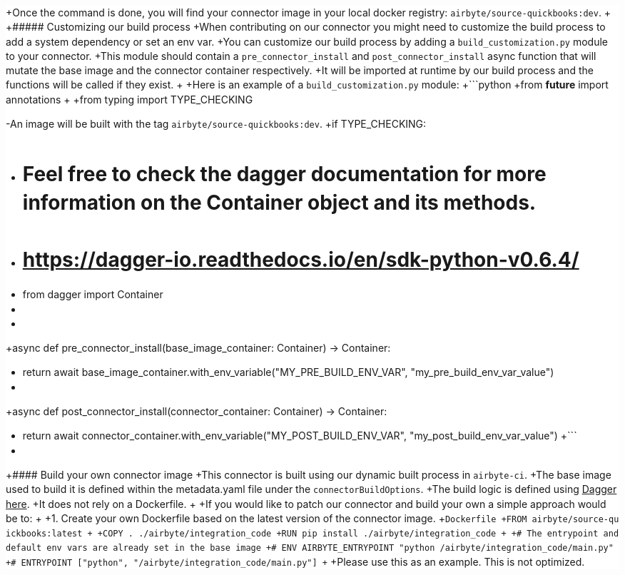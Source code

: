 +Once the command is done, you will find your connector image in your local docker registry: `airbyte/source-quickbooks:dev`.
+
+##### Customizing our build process
+When contributing on our connector you might need to customize the build process to add a system dependency or set an env var.
+You can customize our build process by adding a `build_customization.py` module to your connector.
+This module should contain a `pre_connector_install` and `post_connector_install` async function that will mutate the base image and the connector container respectively.
+It will be imported at runtime by our build process and the functions will be called if they exist.
+
+Here is an example of a `build_customization.py` module:
+```python
+from __future__ import annotations
+
+from typing import TYPE_CHECKING
 
-An image will be built with the tag `airbyte/source-quickbooks:dev`.
+if TYPE_CHECKING:
+    # Feel free to check the dagger documentation for more information on the Container object and its methods.
+    # https://dagger-io.readthedocs.io/en/sdk-python-v0.6.4/
+    from dagger import Container
+
+
+async def pre_connector_install(base_image_container: Container) -> Container:
+    return await base_image_container.with_env_variable("MY_PRE_BUILD_ENV_VAR", "my_pre_build_env_var_value")
+
+async def post_connector_install(connector_container: Container) -> Container:
+    return await connector_container.with_env_variable("MY_POST_BUILD_ENV_VAR", "my_post_build_env_var_value")
+```
+
+#### Build your own connector image
+This connector is built using our dynamic built process in `airbyte-ci`.
+The base image used to build it is defined within the metadata.yaml file under the `connectorBuildOptions`.
+The build logic is defined using [Dagger](https://dagger.io/) [here](https://github.com/airbytehq/airbyte/blob/master/airbyte-ci/connectors/pipelines/pipelines/builds/python_connectors.py).
+It does not rely on a Dockerfile.
+
+If you would like to patch our connector and build your own a simple approach would be to:
+
+1. Create your own Dockerfile based on the latest version of the connector image.
+```Dockerfile
+FROM airbyte/source-quickbooks:latest
+
+COPY . ./airbyte/integration_code
+RUN pip install ./airbyte/integration_code
+
+# The entrypoint and default env vars are already set in the base image
+# ENV AIRBYTE_ENTRYPOINT "python /airbyte/integration_code/main.py"
+# ENTRYPOINT ["python", "/airbyte/integration_code/main.py"]
+```
+Please use this as an example. This is not optimized.
 
